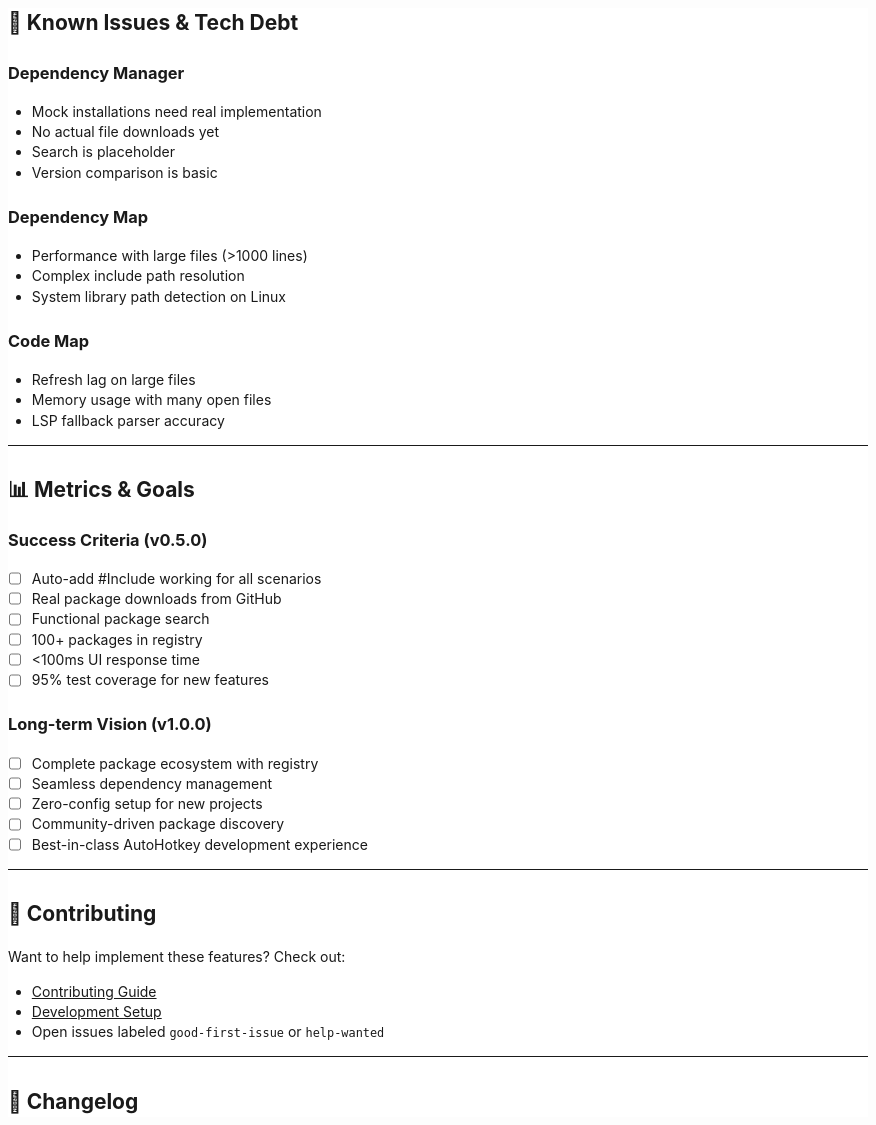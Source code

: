 ## 🐛 Known Issues & Tech Debt

### Dependency Manager
- Mock installations need real implementation
- No actual file downloads yet
- Search is placeholder
- Version comparison is basic

### Dependency Map
- Performance with large files (>1000 lines)
- Complex include path resolution
- System library path detection on Linux

### Code Map
- Refresh lag on large files
- Memory usage with many open files
- LSP fallback parser accuracy

---

## 📊 Metrics & Goals

### Success Criteria (v0.5.0)
- [ ] Auto-add #Include working for all scenarios
- [ ] Real package downloads from GitHub
- [ ] Functional package search
- [ ] 100+ packages in registry
- [ ] <100ms UI response time
- [ ] 95% test coverage for new features

### Long-term Vision (v1.0.0)
- [ ] Complete package ecosystem with registry
- [ ] Seamless dependency management
- [ ] Zero-config setup for new projects
- [ ] Community-driven package discovery
- [ ] Best-in-class AutoHotkey development experience

---

## 🤝 Contributing

Want to help implement these features? Check out:
- [Contributing Guide](CONTRIBUTING.md)
- [Development Setup](docs/DEVELOPMENT.md)
- Open issues labeled `good-first-issue` or `help-wanted`

---

## 📝 Changelog
